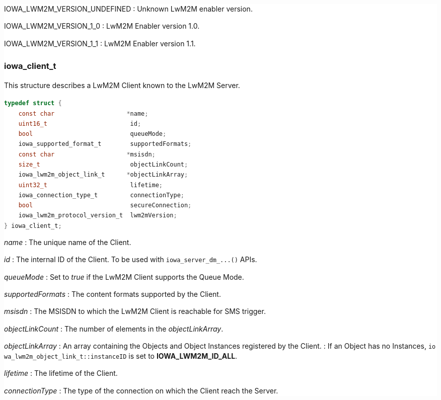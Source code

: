 IOWA_LWM2M_VERSION_UNDEFINED
: Unknown LwM2M enabler version.

IOWA_LWM2M_VERSION_1_0
: LwM2M Enabler version 1.0.

IOWA_LWM2M_VERSION_1_1
: LwM2M Enabler version 1.1.

### iowa_client_t

This structure describes a LwM2M Client known to the LwM2M Server.

```c
typedef struct {
    const char                    *name;
    uint16_t                       id;
    bool                           queueMode;
    iowa_supported_format_t        supportedFormats;
    const char                    *msisdn;
    size_t                         objectLinkCount;
    iowa_lwm2m_object_link_t      *objectLinkArray;
    uint32_t                       lifetime;
    iowa_connection_type_t         connectionType;
    bool                           secureConnection;
    iowa_lwm2m_protocol_version_t  lwm2mVersion;
} iowa_client_t;
```

*name*
: The unique name of the Client.

*id*
: The internal ID of the Client. To be used with `iowa_server_dm_...()` APIs.

*queueMode*
: Set to *true* if the LwM2M Client supports the Queue Mode.

*supportedFormats*
: The content formats supported by the Client.

*msisdn*
: The MSISDN to which the LwM2M Client is reachable for SMS trigger.

*objectLinkCount*
: The number of elements in the *objectLinkArray*.

*objectLinkArray*
: An array containing the Objects and Object Instances registered by the Client.
: If an Object has no Instances, `iowa_lwm2m_object_link_t::instanceID` is set to **IOWA_LWM2M_ID_ALL**.

*lifetime*
: The lifetime of the Client.

*connectionType*
: The type of the connection on which the Client reach the Server.
